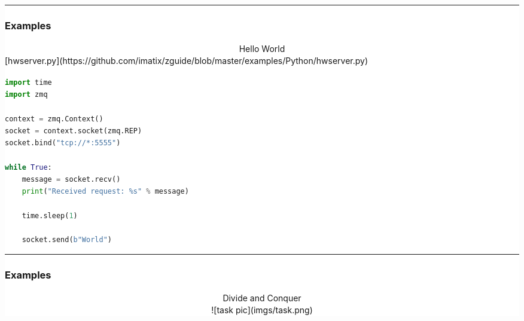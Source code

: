 ------------------------------------------------------------------------------

### Examples

<center>Hello World</center>
[hwserver.py](https://github.com/imatix/zguide/blob/master/examples/Python/hwserver.py)

```python
import time
import zmq

context = zmq.Context()
socket = context.socket(zmq.REP)
socket.bind("tcp://*:5555")

while True:
    message = socket.recv()
    print("Received request: %s" % message)

    time.sleep(1)

    socket.send(b"World")
```

------------------------------------------------------------------------------

### Examples

<center>Divide and Conquer</center>
<center>![task pic](imgs/task.png)</center>
<p></p>
